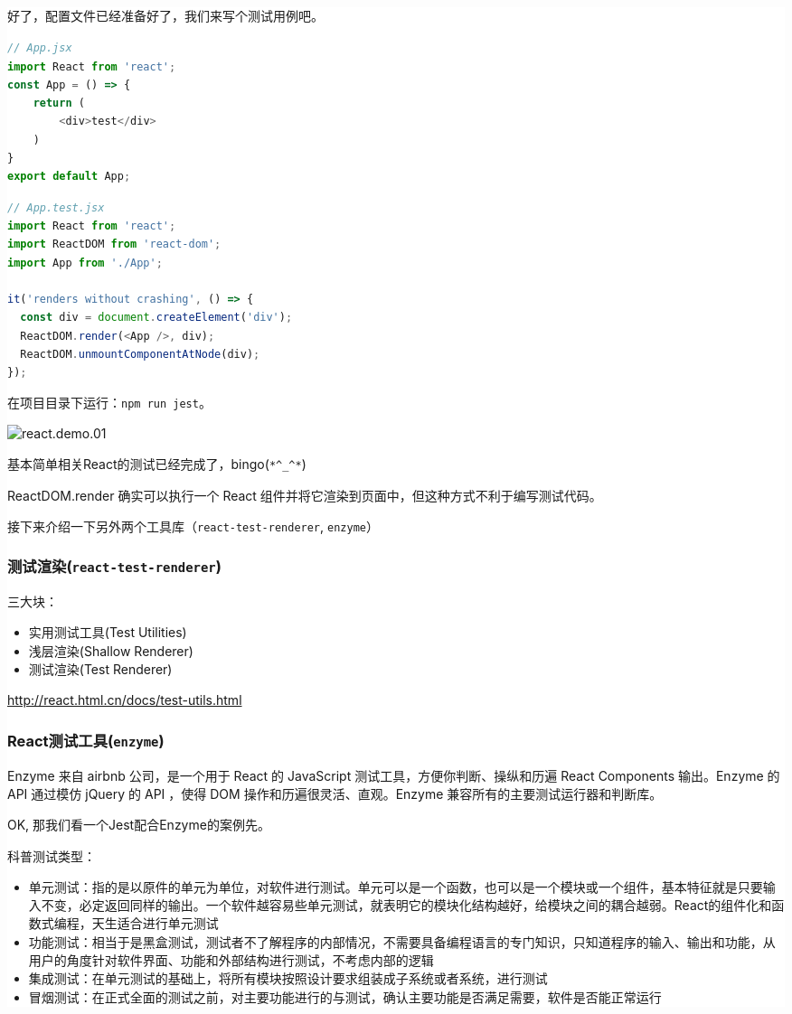 好了，配置文件已经准备好了，我们来写个测试用例吧。

```js
// App.jsx
import React from 'react';
const App = () => {
    return (
        <div>test</div>
    )
}
export default App;
```

```js
// App.test.jsx
import React from 'react';
import ReactDOM from 'react-dom';
import App from './App';

it('renders without crashing', () => {
  const div = document.createElement('div');
  ReactDOM.render(<App />, div);
  ReactDOM.unmountComponentAtNode(div);
});
```

在项目目录下运行：`npm run jest`。

![react.demo.01](./images/react.demo.01.png)

基本简单相关React的测试已经完成了，bingo(`*^_^*`)

ReactDOM.render 确实可以执行一个 React 组件并将它渲染到页面中，但这种方式不利于编写测试代码。

接下来介绍一下另外两个工具库（`react-test-renderer`, `enzyme`）

### 测试渲染(`react-test-renderer`)  

三大块：

- 实用测试工具(Test Utilities)
- 浅层渲染(Shallow Renderer)
- 测试渲染(Test Renderer)

http://react.html.cn/docs/test-utils.html

### React测试工具(`enzyme`)

Enzyme 来自 airbnb 公司，是一个用于 React 的 JavaScript 测试工具，方便你判断、操纵和历遍 React Components 输出。Enzyme 的 API 通过模仿 jQuery 的 API ，使得 DOM 操作和历遍很灵活、直观。Enzyme 兼容所有的主要测试运行器和判断库。

OK, 那我们看一个Jest配合Enzyme的案例先。

科普测试类型：

- 单元测试：指的是以原件的单元为单位，对软件进行测试。单元可以是一个函数，也可以是一个模块或一个组件，基本特征就是只要输入不变，必定返回同样的输出。一个软件越容易些单元测试，就表明它的模块化结构越好，给模块之间的耦合越弱。React的组件化和函数式编程，天生适合进行单元测试
- 功能测试：相当于是黑盒测试，测试者不了解程序的内部情况，不需要具备编程语言的专门知识，只知道程序的输入、输出和功能，从用户的角度针对软件界面、功能和外部结构进行测试，不考虑内部的逻辑
- 集成测试：在单元测试的基础上，将所有模块按照设计要求组装成子系统或者系统，进行测试
- 冒烟测试：在正式全面的测试之前，对主要功能进行的与测试，确认主要功能是否满足需要，软件是否能正常运行
